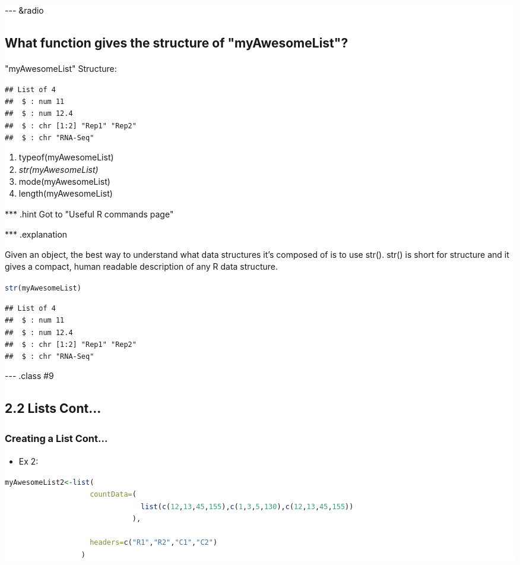 
--- &radio
 
## What function gives the structure of "myAwesomeList"?

"myAwesomeList" Structure:


```
## List of 4
##  $ : num 11
##  $ : num 12.4
##  $ : chr [1:2] "Rep1" "Rep2"
##  $ : chr "RNA-Seq"
```


1. typeof(myAwesomeList)
2. _str(myAwesomeList)_
3. mode(myAwesomeList)
4. length(myAwesomeList)

*** .hint
Got to "Useful R commands page" 

*** .explanation

Given an object, the best way to understand what data structures it’s composed of is to use str(). str() is short for structure and it gives a compact, human readable description of any R data structure.


```r
str(myAwesomeList)
```

```
## List of 4
##  $ : num 11
##  $ : num 12.4
##  $ : chr [1:2] "Rep1" "Rep2"
##  $ : chr "RNA-Seq"
```

--- .class #9

## 2.2 Lists Cont... ##


### Creating a List Cont... ###


  - Ex 2:
  
  ```r
  myAwesomeList2<-list(
                      countData=(
                                  list(c(12,13,45,155),c(1,3,5,130),c(12,13,45,155))
                                ),
                                
                      headers=c("R1","R2","C1","C2")
                    )    
  ```
